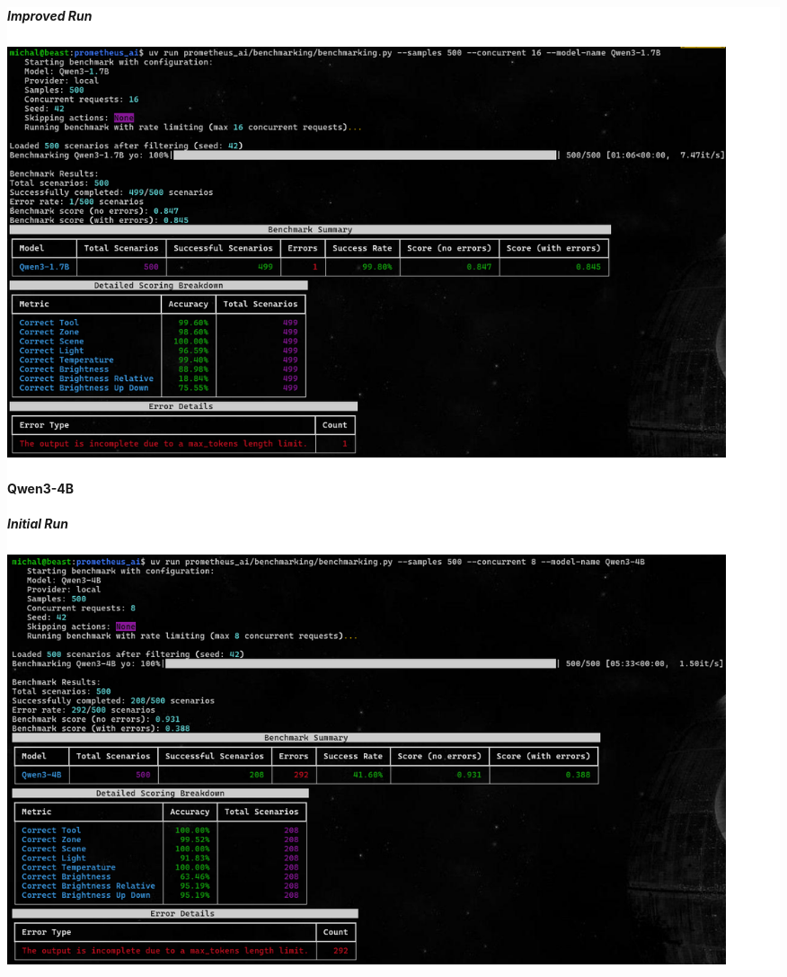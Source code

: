 ##### Improved Run
<img src="img/qwen3_1_7b_good.png" alt="Qwen3-1.7B Improved" width="800">


#### Qwen3-4B
##### Initial Run
<img src="img/qwen3_4b_bad.png" alt="Qwen3-4B Errors" width="800">
